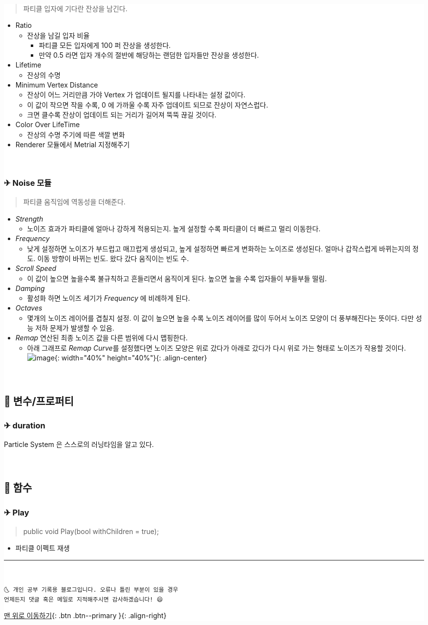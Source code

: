 > 파티클 입자에 기다란 잔상을 남긴다. 

- Ratio 
  - 잔상을 남길 입자 비율
    - 파티클 모든 입자에게 100 퍼 잔상을 생성한다. 
    - 만약 0.5 라면 입자 개수의 절반에 해당하는 랜덤한 입자들만 잔상을 생성한다. 
- Lifetime
  - 잔상의 수명 
- Minimum Vertex Distance
  - 잔상이 어느 거리만큼 가야 Vertex 가 업데이트 될지를 나타내는 설정 값이다.
  - 이 값이 작으면 작을 수록, 0 에 가까울 수록 자주 업데이트 되므로 잔상이 자연스럽다. 
  - 크면 클수록 잔상이 업데이트 되는 거리가 길어져 뚝뚝 끊길 것이다.
- Color Over LifeTime
  - 잔상의 수명 주기에 따른 색깔 변화
- Renderer 모듈에서 Metrial 지정해주기


<br>


### ✈  Noise 모듈

> 파티클 움직임에 역동성을 더해준다. 

- *Strength* 
  - 노이즈 효과가 파티클에 얼마나 강하게 적용되는지. 높게 설정할 수록 파티클이 더 빠르고 멀리 이동한다.
- *Frequency* 
  - 낮게 설정하면 노이즈가 부드럽고 매끄럽게 생성되고, 높게 설정하면 빠르게 변화하는 노이즈로 생성된다. 얼마나 갑작스럽게 바뀌는지의 정도. 이동 방향이 바뀌는 빈도. 왔다 갔다 움직이는 빈도 수.
- *Scroll Speed* 
  - 이 값이 높으면 높을수록 불규칙하고 흔들리면서 움직이게 된다. 높으면 높을 수록 입자들이 부들부들 떨림.
- *Damping* 
  - 활성화 하면 노이즈 세기가 *Frequency* 에 비례하게 된다.
 - *Octaves* 
   - 몇개의 노이즈 레이어를 겹칠지 설정. 이 값이 높으면 높을 수록 노이즈 레이어를 많이 두어서 노이즈 모양이 더 풍부해진다는 뜻이다. 다만 성능 저하 문제가 발생할 수 있음.
  - *Remap* 연산된 최종 노이즈 값을 다른 범위에 다시 맵핑한다.
    - 아래 그래프로 *Remap Curve*를 설정했다면 노이즈 모양은 위로 갔다가 아래로 갔다가 다시 위로 가는 형태로 노이즈가 작용할 것이다.
    ![image](https://user-images.githubusercontent.com/42318591/94633012-13656a80-0307-11eb-9b66-a8c4f8766277.png){: width="40%" height="40%"}{: .align-center}

<br>

## 🚀 변수/프로퍼티

### ✈ duration

Particle System 은 스스로의 러닝타임을 알고 있다. 

<br>

## 🚀 함수

### ✈ Play

> public void Play(bool withChildren = true);

- 파티클 이펙트 재생


***
<br>

    🌜 개인 공부 기록용 블로그입니다. 오류나 틀린 부분이 있을 경우 
    언제든지 댓글 혹은 메일로 지적해주시면 감사하겠습니다! 😄

[맨 위로 이동하기](#){: .btn .btn--primary }{: .align-right}    